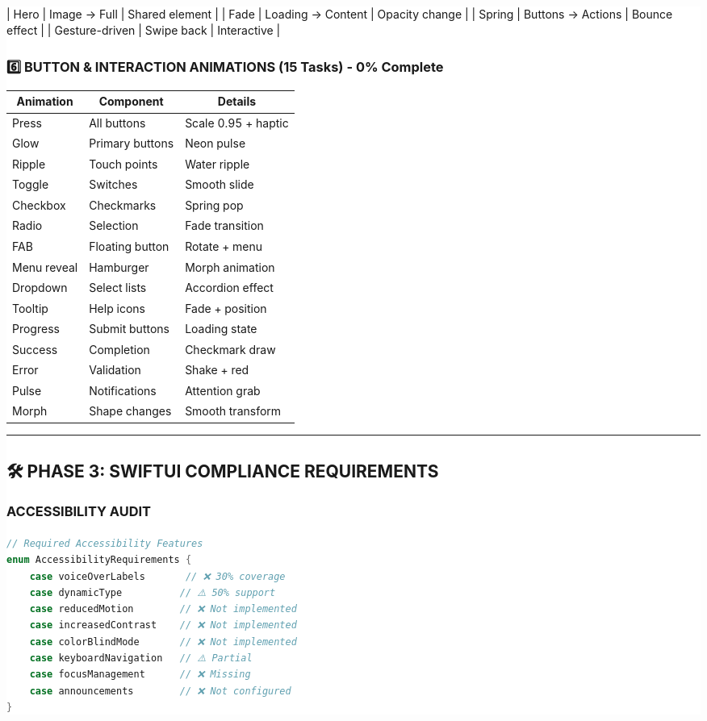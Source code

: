 | Hero | Image → Full | Shared element |
| Fade | Loading → Content | Opacity change |
| Spring | Buttons → Actions | Bounce effect |
| Gesture-driven | Swipe back | Interactive |

### 6️⃣ BUTTON & INTERACTION ANIMATIONS (15 Tasks) - 0% Complete
| Animation | Component | Details |
|-----------|-----------|---------|
| Press | All buttons | Scale 0.95 + haptic |
| Glow | Primary buttons | Neon pulse |
| Ripple | Touch points | Water ripple |
| Toggle | Switches | Smooth slide |
| Checkbox | Checkmarks | Spring pop |
| Radio | Selection | Fade transition |
| FAB | Floating button | Rotate + menu |
| Menu reveal | Hamburger | Morph animation |
| Dropdown | Select lists | Accordion effect |
| Tooltip | Help icons | Fade + position |
| Progress | Submit buttons | Loading state |
| Success | Completion | Checkmark draw |
| Error | Validation | Shake + red |
| Pulse | Notifications | Attention grab |
| Morph | Shape changes | Smooth transform |

---

## 🛠️ PHASE 3: SWIFTUI COMPLIANCE REQUIREMENTS

### ACCESSIBILITY AUDIT
```swift
// Required Accessibility Features
enum AccessibilityRequirements {
    case voiceOverLabels       // ❌ 30% coverage
    case dynamicType          // ⚠️ 50% support
    case reducedMotion        // ❌ Not implemented
    case increasedContrast    // ❌ Not implemented
    case colorBlindMode       // ❌ Not implemented
    case keyboardNavigation   // ⚠️ Partial
    case focusManagement      // ❌ Missing
    case announcements        // ❌ Not configured
}
```
